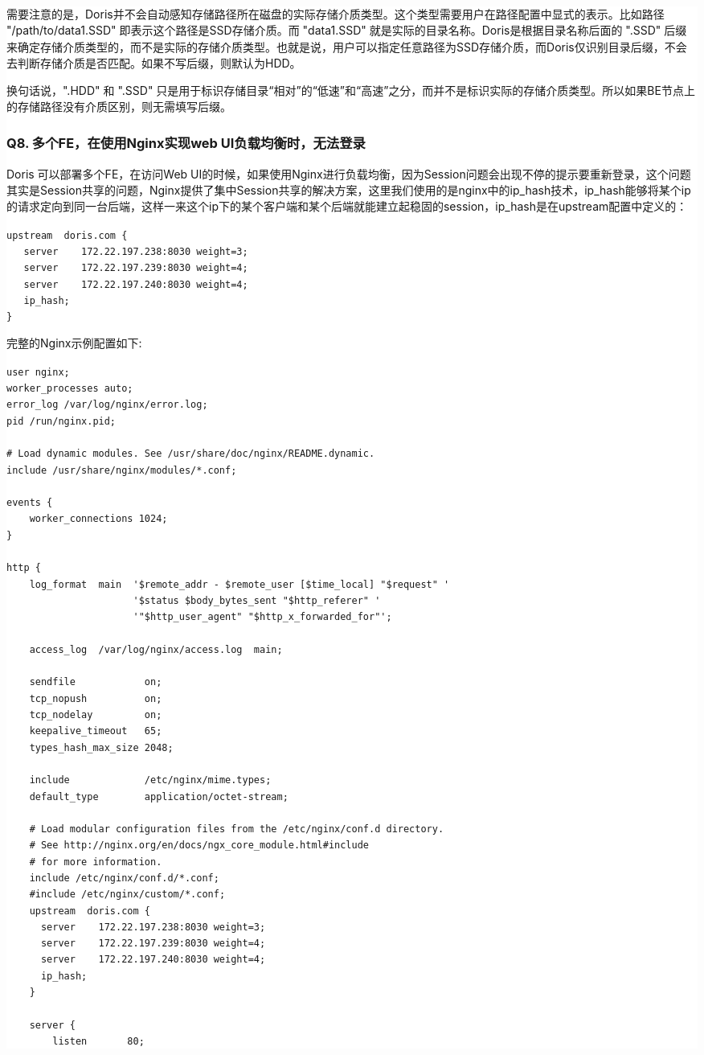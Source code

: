 需要注意的是，Doris并不会自动感知存储路径所在磁盘的实际存储介质类型。这个类型需要用户在路径配置中显式的表示。比如路径 "/path/to/data1.SSD" 即表示这个路径是SSD存储介质。而 "data1.SSD" 就是实际的目录名称。Doris是根据目录名称后面的 ".SSD" 后缀来确定存储介质类型的，而不是实际的存储介质类型。也就是说，用户可以指定任意路径为SSD存储介质，而Doris仅识别目录后缀，不会去判断存储介质是否匹配。如果不写后缀，则默认为HDD。

换句话说，".HDD" 和 ".SSD" 只是用于标识存储目录“相对”的“低速”和“高速”之分，而并不是标识实际的存储介质类型。所以如果BE节点上的存储路径没有介质区别，则无需填写后缀。

### Q8. 多个FE，在使用Nginx实现web UI负载均衡时，无法登录

Doris 可以部署多个FE，在访问Web UI的时候，如果使用Nginx进行负载均衡，因为Session问题会出现不停的提示要重新登录，这个问题其实是Session共享的问题，Nginx提供了集中Session共享的解决方案，这里我们使用的是nginx中的ip_hash技术，ip_hash能够将某个ip的请求定向到同一台后端，这样一来这个ip下的某个客户端和某个后端就能建立起稳固的session，ip_hash是在upstream配置中定义的：

```text
upstream  doris.com {
   server    172.22.197.238:8030 weight=3;
   server    172.22.197.239:8030 weight=4;
   server    172.22.197.240:8030 weight=4;
   ip_hash;
}
```

完整的Nginx示例配置如下:

```text
user nginx;
worker_processes auto;
error_log /var/log/nginx/error.log;
pid /run/nginx.pid;

# Load dynamic modules. See /usr/share/doc/nginx/README.dynamic.
include /usr/share/nginx/modules/*.conf;

events {
    worker_connections 1024;
}

http {
    log_format  main  '$remote_addr - $remote_user [$time_local] "$request" '
                      '$status $body_bytes_sent "$http_referer" '
                      '"$http_user_agent" "$http_x_forwarded_for"';

    access_log  /var/log/nginx/access.log  main;

    sendfile            on;
    tcp_nopush          on;
    tcp_nodelay         on;
    keepalive_timeout   65;
    types_hash_max_size 2048;

    include             /etc/nginx/mime.types;
    default_type        application/octet-stream;

    # Load modular configuration files from the /etc/nginx/conf.d directory.
    # See http://nginx.org/en/docs/ngx_core_module.html#include
    # for more information.
    include /etc/nginx/conf.d/*.conf;
    #include /etc/nginx/custom/*.conf;
    upstream  doris.com {
      server    172.22.197.238:8030 weight=3;
      server    172.22.197.239:8030 weight=4;
      server    172.22.197.240:8030 weight=4;
      ip_hash;
    }

    server {
        listen       80;
```